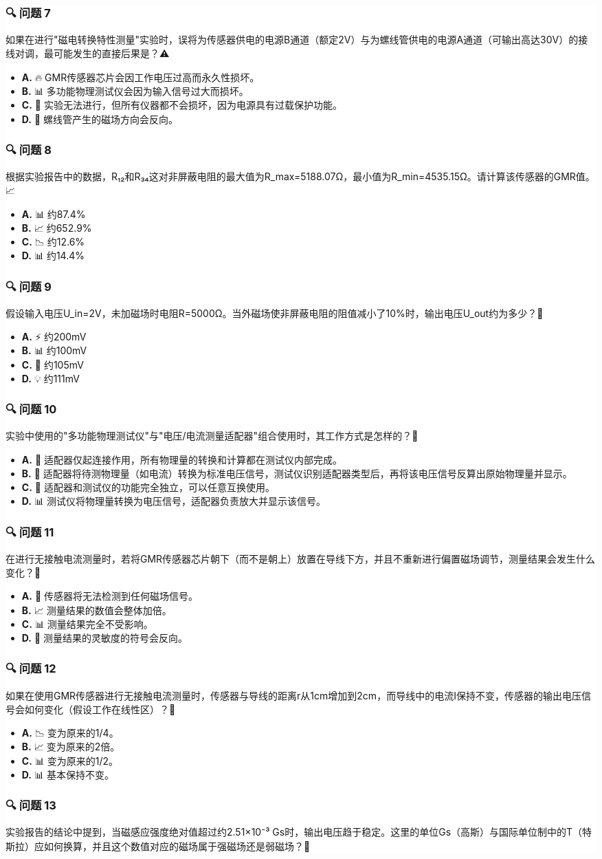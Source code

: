 ### 🔍 问题 7
如果在进行"磁电转换特性测量"实验时，误将为传感器供电的电源B通道（额定2V）与为螺线管供电的电源A通道（可输出高达30V）的接线对调，最可能发生的直接后果是？⚠️

- **A.** 🔥 GMR传感器芯片会因工作电压过高而永久性损坏。
- **B.** 📊 多功能物理测试仪会因为输入信号过大而损坏。
- **C.** 🛑 实验无法进行，但所有仪器都不会损坏，因为电源具有过载保护功能。
- **D.** 🔄 螺线管产生的磁场方向会反向。

### 🔍 问题 8
根据实验报告中的数据，R₁₂和R₃₄这对非屏蔽电阻的最大值为R_max=5188.07Ω，最小值为R_min=4535.15Ω。请计算该传感器的GMR值。📈

- **A.** 📊 约87.4%
- **B.** 📈 约652.9%
- **C.** 📉 约12.6%
- **D.** 📊 约14.4%

### 🔍 问题 9
假设输入电压U_in=2V，未加磁场时电阻R=5000Ω。当外磁场使非屏蔽电阻的阻值减小了10%时，输出电压U_out约为多少？🧮

- **A.** ⚡ 约200mV
- **B.** 📊 约100mV
- **C.** 🔋 约105mV
- **D.** 💡 约111mV

### 🔍 问题 10
实验中使用的"多功能物理测试仪"与"电压/电流测量适配器"组合使用时，其工作方式是怎样的？🔗

- **A.** 🔌 适配器仅起连接作用，所有物理量的转换和计算都在测试仪内部完成。
- **B.** 🔄 适配器将待测物理量（如电流）转换为标准电压信号，测试仪识别适配器类型后，再将该电压信号反算出原始物理量并显示。
- **C.** 🔀 适配器和测试仪的功能完全独立，可以任意互换使用。
- **D.** 📊 测试仪将物理量转换为电压信号，适配器负责放大并显示该信号。

### 🔍 问题 11
在进行无接触电流测量时，若将GMR传感器芯片朝下（而不是朝上）放置在导线下方，并且不重新进行偏置磁场调节，测量结果会发生什么变化？🔄

- **A.** 🚫 传感器将无法检测到任何磁场信号。
- **B.** 📈 测量结果的数值会整体加倍。
- **C.** 📊 测量结果完全不受影响。
- **D.** 🔀 测量结果的灵敏度的符号会反向。

### 🔍 问题 12
如果在使用GMR传感器进行无接触电流测量时，传感器与导线的距离r从1cm增加到2cm，而导线中的电流I保持不变，传感器的输出电压信号会如何变化（假设工作在线性区）？📏

- **A.** 📉 变为原来的1/4。
- **B.** 📈 变为原来的2倍。
- **C.** 📊 变为原来的1/2。
- **D.** 📊 基本保持不变。

### 🔍 问题 13
实验报告的结论中提到，当磁感应强度绝对值超过约2.51×10⁻³ Gs时，输出电压趋于稳定。这里的单位Gs（高斯）与国际单位制中的T（特斯拉）应如何换算，并且这个数值对应的磁场属于强磁场还是弱磁场？🧲
